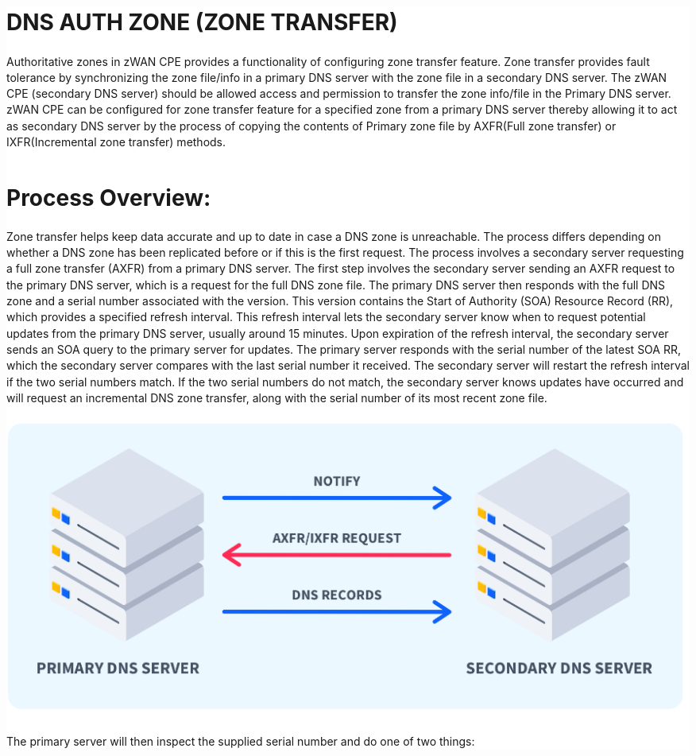 # DNS AUTH ZONE (ZONE TRANSFER)

Authoritative zones in zWAN CPE provides a functionality of configuring zone transfer feature. Zone transfer provides fault tolerance by synchronizing the zone file/info in a primary DNS server with the zone file in a secondary DNS server. The zWAN CPE (secondary DNS server) should be allowed access and permission to transfer the zone info/file in the Primary DNS server. zWAN CPE can be configured for zone transfer feature for a specified zone from a primary DNS server thereby allowing it to act as secondary DNS server by the process of copying the contents of Primary zone file by AXFR(Full zone transfer) or IXFR(Incremental zone transfer) methods. 


# Process Overview:

Zone transfer helps keep data accurate and up to date in case a DNS zone is unreachable. The process differs depending on whether a DNS zone has been replicated before or if this is the first request. The process involves a secondary server requesting a full zone transfer (AXFR) from a primary DNS server. The first step involves the secondary server sending an AXFR request to the primary DNS server, which is a request for the full DNS zone file. The primary DNS server then responds with the full DNS zone and a serial number associated with the version. This version contains the Start of Authority (SOA) Resource Record (RR), which provides a specified refresh interval. This refresh interval lets the secondary server know when to request potential updates from the primary DNS server, usually around 15 minutes. Upon expiration of the refresh interval, the secondary server sends an SOA query to the primary server for updates. The primary server responds with the serial number of the latest SOA RR, which the secondary server compares with the last serial number it received. The secondary server will restart the refresh interval if the two serial numbers match. If the two serial numbers do not match, the secondary server knows updates have occurred and will request an incremental DNS zone transfer, along with the serial number of its most recent zone file. 

![DNS](images/zone-transfer-process.png)

The primary server will then inspect the supplied serial number and do one of two things: 
